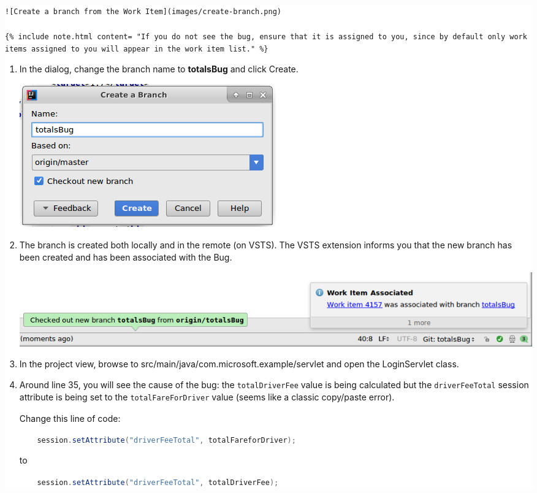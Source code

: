    ![Create a branch from the Work Item](images/create-branch.png)

    {% include note.html content= "If you do not see the bug, ensure that it is assigned to you, since by default only work items assigned to you will appear in the work item list." %}

1. In the dialog, change the branch name to **totalsBug** and click Create.

    ![New branch](images/create-new-branch.png)

1. The branch is created both locally and in the remote (on VSTS). The VSTS extension informs you that the new branch has been created and has been associated with the Bug.

    ![Notifications when creating a branch](images/branch-notifications.png)

1. In the project view, browse to src/main/java/com.microsoft.example/servlet and open the LoginServlet class.

1. Around line 35, you will see the cause of the bug: the `totalDriverFee` value is being calculated but the `driverFeeTotal` session attribute is being set to the `totalFareForDriver` value (seems like a classic copy/paste error).

    Change this line of code:
    ```java
        session.setAttribute("driverFeeTotal", totalFareforDriver);
    ```
    to
    ```java
        session.setAttribute("driverFeeTotal", totalDriverFee);
    ```
